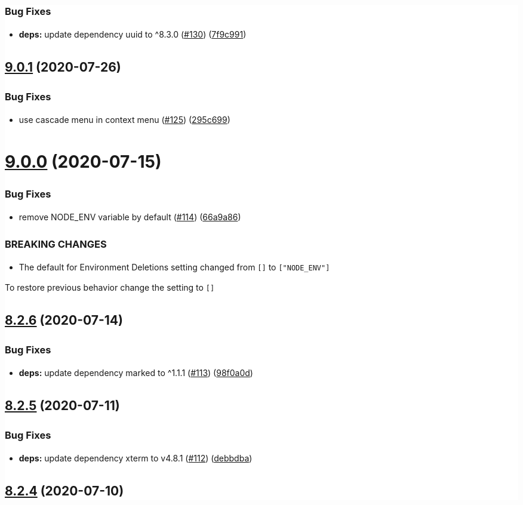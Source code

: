 ### Bug Fixes

* **deps:** update dependency uuid to ^8.3.0 ([#130](https://github.com/bus-stop/x-terminal/issues/130)) ([7f9c991](https://github.com/bus-stop/x-terminal/commit/7f9c991b9dc3f6f897d77b60d9b0e8cb1562b77c))

## [9.0.1](https://github.com/bus-stop/x-terminal/compare/v9.0.0...v9.0.1) (2020-07-26)


### Bug Fixes

* use cascade menu in context menu ([#125](https://github.com/bus-stop/x-terminal/issues/125)) ([295c699](https://github.com/bus-stop/x-terminal/commit/295c69936cf8fb8966c41f1c95621379bb531aa3))

# [9.0.0](https://github.com/bus-stop/x-terminal/compare/v8.2.6...v9.0.0) (2020-07-15)


### Bug Fixes

* remove NODE_ENV variable by default ([#114](https://github.com/bus-stop/x-terminal/issues/114)) ([66a9a86](https://github.com/bus-stop/x-terminal/commit/66a9a861a039ea88d72bc98b9ad06a4d986c21d6))


### BREAKING CHANGES

* The default for Environment Deletions setting changed from `[]` to `["NODE_ENV"]`

To restore previous behavior change the setting to `[]`

## [8.2.6](https://github.com/bus-stop/x-terminal/compare/v8.2.5...v8.2.6) (2020-07-14)


### Bug Fixes

* **deps:** update dependency marked to ^1.1.1 ([#113](https://github.com/bus-stop/x-terminal/issues/113)) ([98f0a0d](https://github.com/bus-stop/x-terminal/commit/98f0a0d45ed3e57e9631c01555daa3bccc933649))

## [8.2.5](https://github.com/bus-stop/x-terminal/compare/v8.2.4...v8.2.5) (2020-07-11)


### Bug Fixes

* **deps:** update dependency xterm to v4.8.1 ([#112](https://github.com/bus-stop/x-terminal/issues/112)) ([debbdba](https://github.com/bus-stop/x-terminal/commit/debbdba50a3d4cca6f0c374c3a453ebadfde2f26))

## [8.2.4](https://github.com/bus-stop/x-terminal/compare/v8.2.3...v8.2.4) (2020-07-10)
